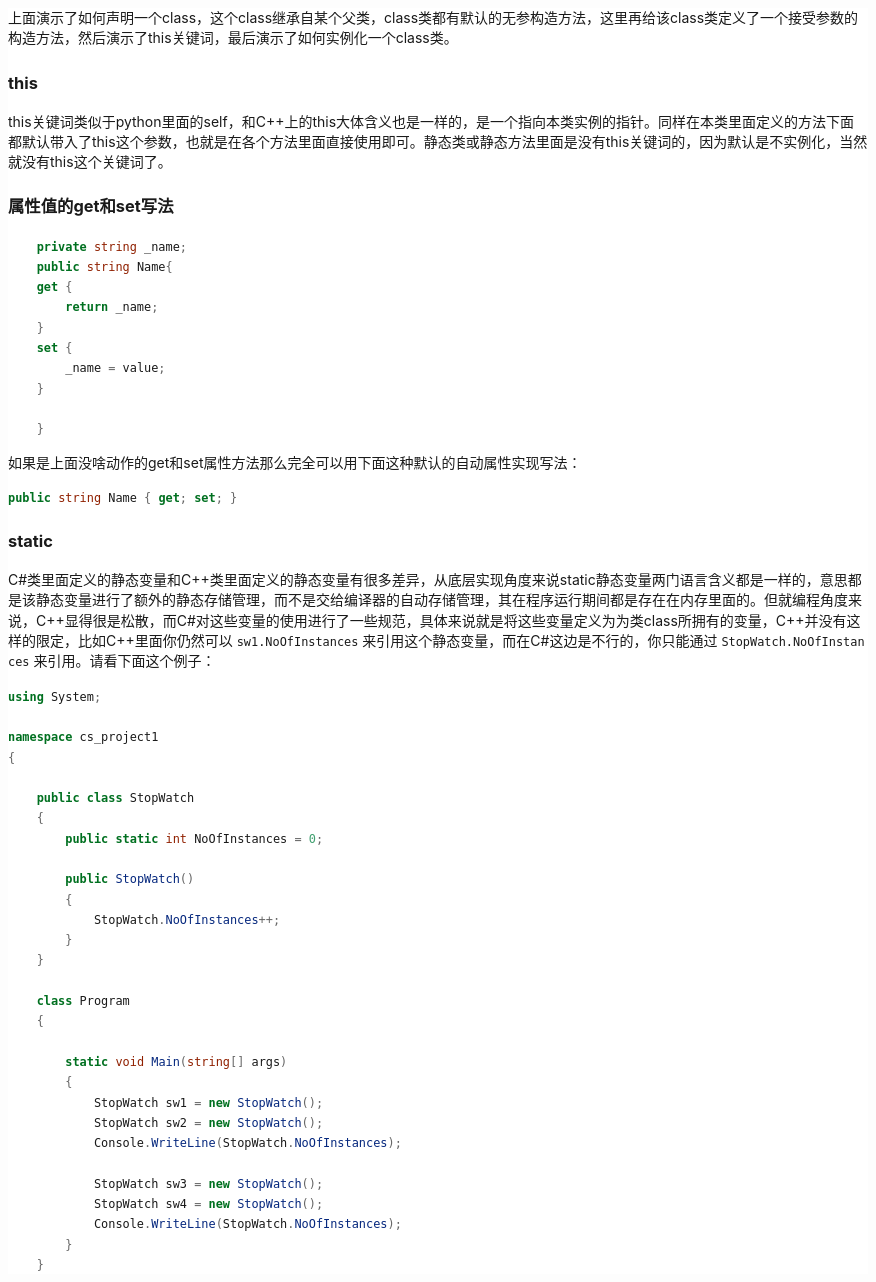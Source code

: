 上面演示了如何声明一个class，这个class继承自某个父类，class类都有默认的无参构造方法，这里再给该class类定义了一个接受参数的构造方法，然后演示了this关键词，最后演示了如何实例化一个class类。

### this

this关键词类似于python里面的self，和C++上的this大体含义也是一样的，是一个指向本类实例的指针。同样在本类里面定义的方法下面都默认带入了this这个参数，也就是在各个方法里面直接使用即可。静态类或静态方法里面是没有this关键词的，因为默认是不实例化，当然就没有this这个关键词了。



### 属性值的get和set写法

```c#
    private string _name;
    public string Name{
    get {
        return _name;
    }
    set {
        _name = value;
    }
    
    }
```

如果是上面没啥动作的get和set属性方法那么完全可以用下面这种默认的自动属性实现写法：

```C#
public string Name { get; set; }
```

### static

C#类里面定义的静态变量和C++类里面定义的静态变量有很多差异，从底层实现角度来说static静态变量两门语言含义都是一样的，意思都是该静态变量进行了额外的静态存储管理，而不是交给编译器的自动存储管理，其在程序运行期间都是存在在内存里面的。但就编程角度来说，C++显得很是松散，而C#对这些变量的使用进行了一些规范，具体来说就是将这些变量定义为为类class所拥有的变量，C++并没有这样的限定，比如C++里面你仍然可以 `sw1.NoOfInstances` 来引用这个静态变量，而在C#这边是不行的，你只能通过 `StopWatch.NoOfInstances` 来引用。请看下面这个例子：

```c#
using System;

namespace cs_project1
{

	public class StopWatch
	{
		public static int NoOfInstances = 0;

		public StopWatch()
		{
			StopWatch.NoOfInstances++;
		}
	}

    class Program
    {
        
        static void Main(string[] args)
        {
			StopWatch sw1 = new StopWatch();
			StopWatch sw2 = new StopWatch();
			Console.WriteLine(StopWatch.NoOfInstances);

			StopWatch sw3 = new StopWatch();
			StopWatch sw4 = new StopWatch();
			Console.WriteLine(StopWatch.NoOfInstances);
		}
    }
```